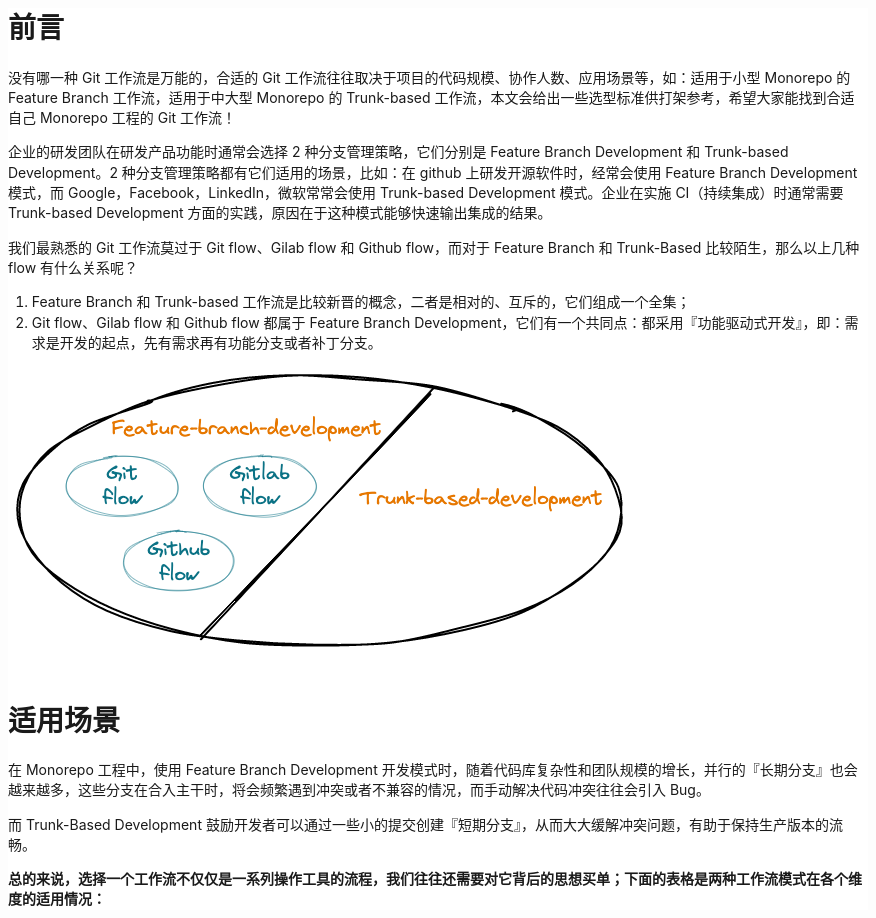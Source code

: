 # 前言

没有哪一种 Git 工作流是万能的，合适的 Git 工作流往往取决于项目的代码规模、协作人数、应用场景等，如：适用于小型 Monorepo 的 Feature Branch 工作流，适用于中大型 Monorepo 的 Trunk-based 工作流，本文会给出一些选型标准供打架参考，希望大家能找到合适自己 Monorepo 工程的 Git 工作流！

企业的研发团队在研发产品功能时通常会选择 2 种分支管理策略，它们分别是 Feature Branch Development 和 Trunk-based Development。2 种分支管理策略都有它们适用的场景，比如：在 github 上研发开源软件时，经常会使用 Feature Branch Development 模式，而 Google，Facebook，LinkedIn，微软常常会使用 Trunk-based Development 模式。企业在实施 CI（持续集成）时通常需要 Trunk-based Development 方面的实践，原因在于这种模式能够快速输出集成的结果。

我们最熟悉的 Git 工作流莫过于 Git flow、Gilab flow 和 Github flow，而对于 Feature Branch 和 Trunk-Based 比较陌生，那么以上几种 flow 有什么关系呢？

1. Feature Branch 和 Trunk-based 工作流是比较新晋的概念，二者是相对的、互斥的，它们组成一个全集；
2. Git flow、Gilab flow 和 Github flow 都属于 Feature Branch Development，它们有一个共同点：都采用『功能驱动式开发』，即：需求是开发的起点，先有需求再有功能分支或者补丁分支。

![git_flow_1](..\asserts\git_flow_1.png)

# 适用场景

在 Monorepo 工程中，使用 Feature Branch Development 开发模式时，随着代码库复杂性和团队规模的增长，并行的『长期分支』也会越来越多，这些分支在合入主干时，将会频繁遇到冲突或者不兼容的情况，而手动解决代码冲突往往会引入 Bug。

而 Trunk-Based Development 鼓励开发者可以通过一些小的提交创建『短期分支』，从而大大缓解冲突问题，有助于保持生产版本的流畅。

**总的来说，选择一个工作流不仅仅是一系列操作工具的流程，我们往往还需要对它背后的思想买单；下面的表格是两种工作流模式在各个维度的适用情况：**

